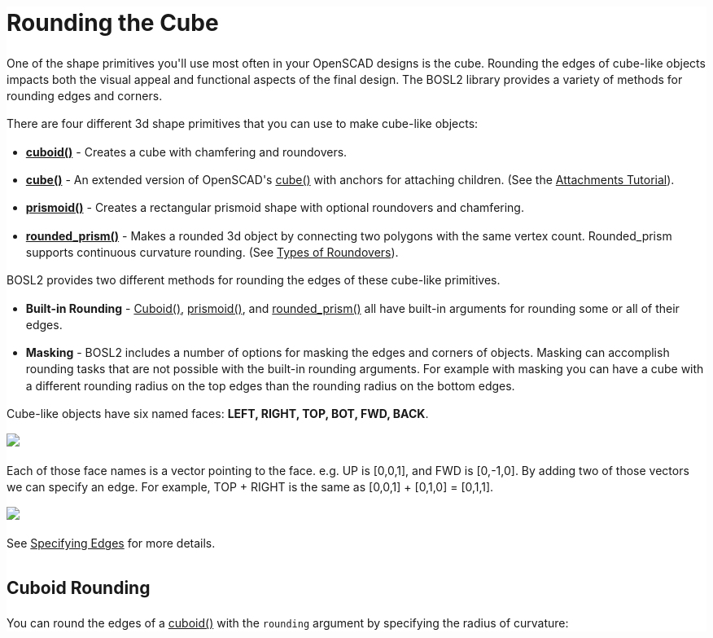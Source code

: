 # Rounding the Cube

One of the shape primitives you'll use most often in your OpenSCAD designs is the cube.  Rounding the edges of cube-like objects impacts both the visual appeal and functional aspects of the final design. The BOSL2 library provides a variety of methods for rounding edges and corners.

There are four different 3d shape primitives that you can use to make cube-like objects:

* [**cuboid()**](https://github.com/BelfrySCAD/BOSL2/wiki/shapes3d.scad#module-cuboid) - Creates a cube with chamfering and roundovers. 

* [**cube()**](https://github.com/BelfrySCAD/BOSL2/wiki/shapes3d.scad#functionmodule-cube) -  An extended version of OpenSCAD's [cube()](https://en.wikibooks.org/wiki/OpenSCAD_User_Manual/Primitive_Solids#cube) with anchors for attaching children. (See the [Attachments Tutorial](https://github.com/BelfrySCAD/BOSL2/wiki/Tutorial-Attachments)).

* [**prismoid()**](https://github.com/BelfrySCAD/BOSL2/wiki/shapes3d.scad#functionmodule-prismoid) - Creates a rectangular prismoid shape with optional roundovers and chamfering. 
 
* [**rounded_prism()**](https://github.com/BelfrySCAD/BOSL2/wiki/rounding.scad#functionmodule-rounded_prism) - Makes a rounded 3d object by connecting two polygons with the same vertex count. Rounded_prism supports continuous curvature rounding. (See [Types of Roundovers](https://github.com/BelfrySCAD/BOSL2/wiki/rounding.scad#section-types-of-roundovers)).


BOSL2 provides two different methods for rounding the edges of these cube-like primitives.

* **Built-in Rounding** - [Cuboid()](https://github.com/BelfrySCAD/BOSL2/wiki/shapes3d.scad#module-cuboid), [prismoid()](https://github.com/BelfrySCAD/BOSL2/wiki/shapes3d.scad#functionmodule-prismoid), and [rounded_prism()](https://github.com/BelfrySCAD/BOSL2/wiki/rounding.scad#functionmodule-rounded_prism) all have built-in arguments for rounding some or all of their edges.

* **Masking** -  BOSL2 includes a number of options for masking the edges and corners of objects. Masking can accomplish rounding tasks that are not possible with the built-in rounding arguments. For example with masking you can have a cube with a different rounding radius on the top edges than the rounding radius on the bottom edges.

Cube-like objects have six named faces: **LEFT, RIGHT, TOP, BOT, FWD, BACK**.

![](https://github.com/BelfrySCAD/BOSL2/wiki/images/attachments/subsection-specifying-edges_fig2.png)

Each of those face names is a vector pointing to the face.  e.g. UP is [0,0,1], and FWD is [0,-1,0].  By adding two of those vectors we can specify an edge.  For example, TOP + RIGHT is the same as [0,0,1] + [0,1,0] = [0,1,1].


![](https://github.com/BelfrySCAD/BOSL2/wiki/images/attachments/subsection-specifying-edges_fig1.png)

See [Specifying Edges](https://github.com/BelfrySCAD/BOSL2/wiki/attachments.scad#subsection-specifying-edges) for more details.

## Cuboid Rounding

You can round the edges of a [cuboid()](https://github.com/BelfrySCAD/BOSL2/wiki/shapes3d.scad#module-cuboid) with the `rounding` argument by specifying the radius of curvature:
